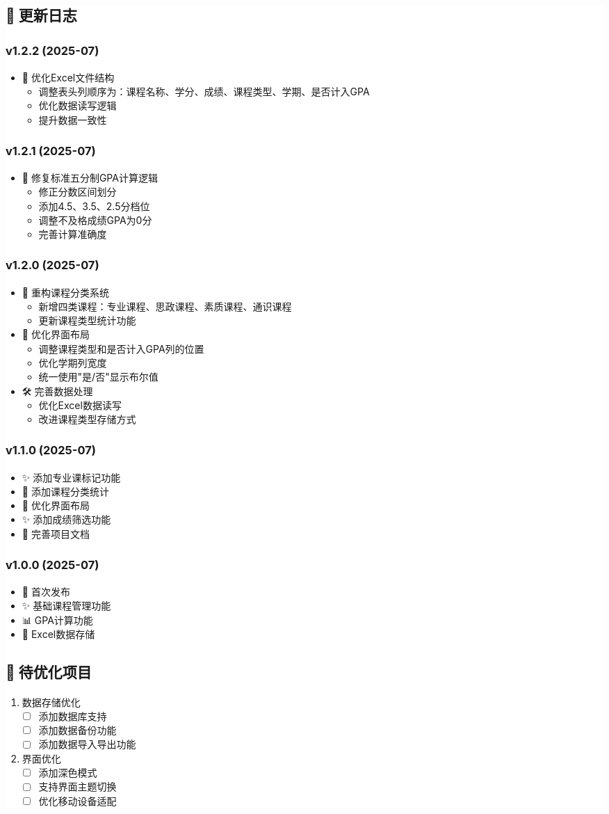 ## 📝 更新日志

### v1.2.2 (2025-07)
- 🔄 优化Excel文件结构
  * 调整表头列顺序为：课程名称、学分、成绩、课程类型、学期、是否计入GPA
  * 优化数据读写逻辑
  * 提升数据一致性

### v1.2.1 (2025-07)
- 🔧 修复标准五分制GPA计算逻辑
  * 修正分数区间划分
  * 添加4.5、3.5、2.5分档位
  * 调整不及格成绩GPA为0分
  * 完善计算准确度

### v1.2.0 (2025-07)
- 🔄 重构课程分类系统
  * 新增四类课程：专业课程、思政课程、素质课程、通识课程
  * 更新课程类型统计功能
- 🎨 优化界面布局
  * 调整课程类型和是否计入GPA列的位置
  * 优化学期列宽度
  * 统一使用"是/否"显示布尔值
- 🛠️ 完善数据处理
  * 优化Excel数据读写
  * 改进课程类型存储方式

### v1.1.0 (2025-07)
- ✨ 添加专业课标记功能
- 🎨 添加课程分类统计
- 🔧 优化界面布局
- ✨ 添加成绩筛选功能
- 📝 完善项目文档

### v1.0.0 (2025-07)
- 🎉 首次发布
- ✨ 基础课程管理功能
- 📊 GPA计算功能
- 💾 Excel数据存储

## 🚀 待优化项目

1. 数据存储优化
   - [ ] 添加数据库支持
   - [ ] 添加数据备份功能
   - [ ] 添加数据导入导出功能

2. 界面优化
   - [ ] 添加深色模式
   - [ ] 支持界面主题切换
   - [ ] 优化移动设备适配

